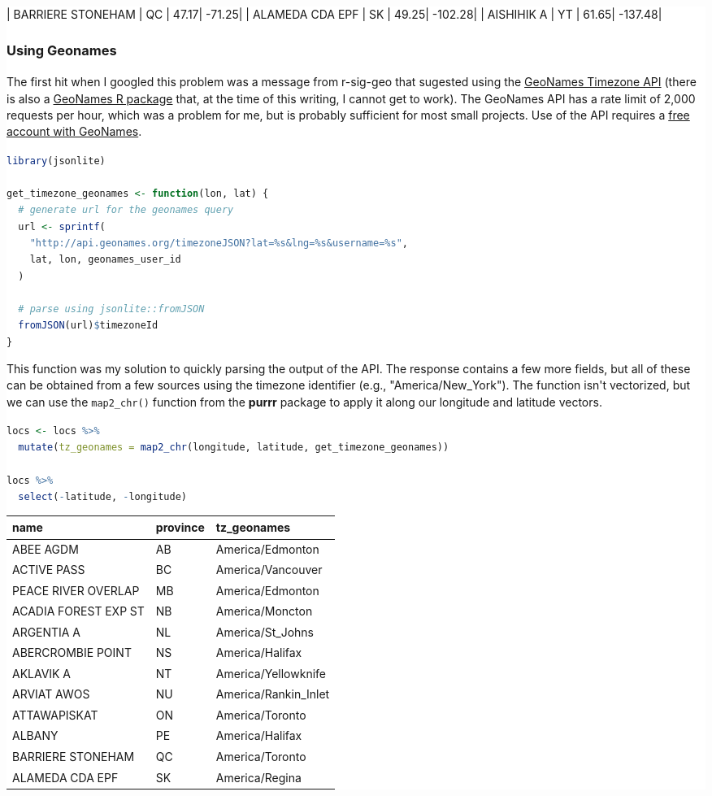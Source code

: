 | BARRIERE STONEHAM    | QC       |     47.17|     -71.25|
| ALAMEDA CDA EPF      | SK       |     49.25|    -102.28|
| AISHIHIK A           | YT       |     61.65|    -137.48|

### Using Geonames

The first hit when I googled this problem was a message from r-sig-geo that sugested using the [GeoNames Timezone API](http://www.geonames.org/export/web-services.html#timezone) (there is also a [GeoNames R package](https://cran.r-project.org/package=geonames) that, at the time of this writing, I cannot get to work). The GeoNames API has a rate limit of 2,000 requests per hour, which was a problem for me, but is probably sufficient for most small projects. Use of the API requires a [free account with GeoNames](http://www.geonames.org/login).

``` r
library(jsonlite)

get_timezone_geonames <- function(lon, lat) {
  # generate url for the geonames query
  url <- sprintf(
    "http://api.geonames.org/timezoneJSON?lat=%s&lng=%s&username=%s",
    lat, lon, geonames_user_id
  )
  
  # parse using jsonlite::fromJSON
  fromJSON(url)$timezoneId
}
```

This function was my solution to quickly parsing the output of the API. The response contains a few more fields, but all of these can be obtained from a few sources using the timezone identifier (e.g., "America/New\_York"). The function isn't vectorized, but we can use the `map2_chr()` function from the **purrr** package to apply it along our longitude and latitude vectors.

``` r
locs <- locs %>%
  mutate(tz_geonames = map2_chr(longitude, latitude, get_timezone_geonames))

locs %>%
  select(-latitude, -longitude)
```

| name                 | province | tz\_geonames          |
|:---------------------|:---------|:----------------------|
| ABEE AGDM            | AB       | America/Edmonton      |
| ACTIVE PASS          | BC       | America/Vancouver     |
| PEACE RIVER OVERLAP  | MB       | America/Edmonton      |
| ACADIA FOREST EXP ST | NB       | America/Moncton       |
| ARGENTIA A           | NL       | America/St\_Johns     |
| ABERCROMBIE POINT    | NS       | America/Halifax       |
| AKLAVIK A            | NT       | America/Yellowknife   |
| ARVIAT AWOS          | NU       | America/Rankin\_Inlet |
| ATTAWAPISKAT         | ON       | America/Toronto       |
| ALBANY               | PE       | America/Halifax       |
| BARRIERE STONEHAM    | QC       | America/Toronto       |
| ALAMEDA CDA EPF      | SK       | America/Regina        |